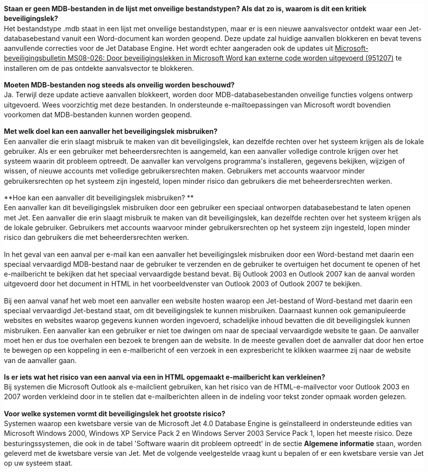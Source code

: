 **Staan er geen MDB-bestanden in de lijst met onveilige bestandstypen? Als dat zo is, waarom is dit een kritiek beveiligingslek?**    
Het bestandstype .mdb staat in een lijst met onveilige bestandstypen, maar er is een nieuwe aanvalsvector ontdekt waar een Jet-databasebestand vanuit een Word-document kan worden geopend. Deze update zal huidige aanvallen blokkeren en bevat tevens aanvullende correcties voor de Jet Database Engine. Het wordt echter aangeraden ook de updates uit [Microsoft-beveiligingsbulletin MS08-026: Door beveiligingslekken in Microsoft Word kan externe code worden uitgevoerd (951207)](http://go.microsoft.com/fwlink/?linkid=117295) te installeren om de pas ontdekte aanvalsvector te blokkeren.
  
**Moeten MDB-bestanden nog steeds als onveilig worden beschouwd?**    
Ja. Terwijl deze update actieve aanvallen blokkeert, worden door MDB-databasebestanden onveilige functies volgens ontwerp uitgevoerd. Wees voorzichtig met deze bestanden. In ondersteunde e-mailtoepassingen van Microsoft wordt bovendien voorkomen dat MDB-bestanden kunnen worden geopend.
  
**Met welk doel kan een aanvaller het beveiligingslek misbruiken?**    
Een aanvaller die erin slaagt misbruik te maken van dit beveiligingslek, kan dezelfde rechten over het systeem krijgen als de lokale gebruiker. Als er een gebruiker met beheerdersrechten is aangemeld, kan een aanvaller volledige controle krijgen over het systeem waarin dit probleem optreedt. De aanvaller kan vervolgens programma's installeren, gegevens bekijken, wijzigen of wissen, of nieuwe accounts met volledige gebruikersrechten maken. Gebruikers met accounts waarvoor minder gebruikersrechten op het systeem zijn ingesteld, lopen minder risico dan gebruikers die met beheerdersrechten werken.
  
**Hoe kan een aanvaller dit beveiligingslek misbruiken? **  
Een aanvaller kan dit beveiligingslek misbruiken door een gebruiker een speciaal ontworpen databasebestand te laten openen met Jet. Een aanvaller die erin slaagt misbruik te maken van dit beveiligingslek, kan dezelfde rechten over het systeem krijgen als de lokale gebruiker. Gebruikers met accounts waarvoor minder gebruikersrechten op het systeem zijn ingesteld, lopen minder risico dan gebruikers die met beheerdersrechten werken.
  
In het geval van een aanval per e-mail kan een aanvaller het beveiligingslek misbruiken door een Word-bestand met daarin een speciaal vervaardigd MDB-bestand naar de gebruiker te verzenden en de gebruiker te overtuigen het document te openen of het e-mailbericht te bekijken dat het speciaal vervaardigde bestand bevat. Bij Outlook 2003 en Outlook 2007 kan de aanval worden uitgevoerd door het document in HTML in het voorbeeldvenster van Outlook 2003 of Outlook 2007 te bekijken.
  
Bij een aanval vanaf het web moet een aanvaller een website hosten waarop een Jet-bestand of Word-bestand met daarin een speciaal vervaardigd Jet-bestand staat, om dit beveiligingslek te kunnen misbruiken. Daarnaast kunnen ook gemanipuleerde websites en websites waarop gegevens kunnen worden ingevoerd, schadelijke inhoud bevatten die dit beveiligingslek kunnen misbruiken. Een aanvaller kan een gebruiker er niet toe dwingen om naar de speciaal vervaardigde website te gaan. De aanvaller moet hen er dus toe overhalen een bezoek te brengen aan de website. In de meeste gevallen doet de aanvaller dat door hen ertoe te bewegen op een koppeling in een e-mailbericht of een verzoek in een expresbericht te klikken waarmee zij naar de website van de aanvaller gaan.
  
**Is er iets wat het risico van een aanval via een in HTML opgemaakt e-mailbericht kan verkleinen?**  
Bij systemen die Microsoft Outlook als e-mailclient gebruiken, kan het risico van de HTML-e-mailvector voor Outlook 2003 en 2007 worden verkleind door in te stellen dat e-mailberichten alleen in de indeling voor tekst zonder opmaak worden gelezen.
  
**Voor welke systemen vormt dit beveiligingslek het grootste risico?**    
Systemen waarop een kwetsbare versie van de Microsoft Jet 4.0 Database Engine is geïnstalleerd in ondersteunde edities van Microsoft Windows 2000, Windows XP Service Pack 2 en Windows Server 2003 Service Pack 1, lopen het meeste risico. Deze besturingssystemen, die ook in de tabel 'Software waarin dit probleem optreedt' in de sectie **Algemene informatie** staan, worden geleverd met de kwetsbare versie van Jet. Met de volgende veelgestelde vraag kunt u bepalen of er een kwetsbare versie van Jet op uw systeem staat.
  
